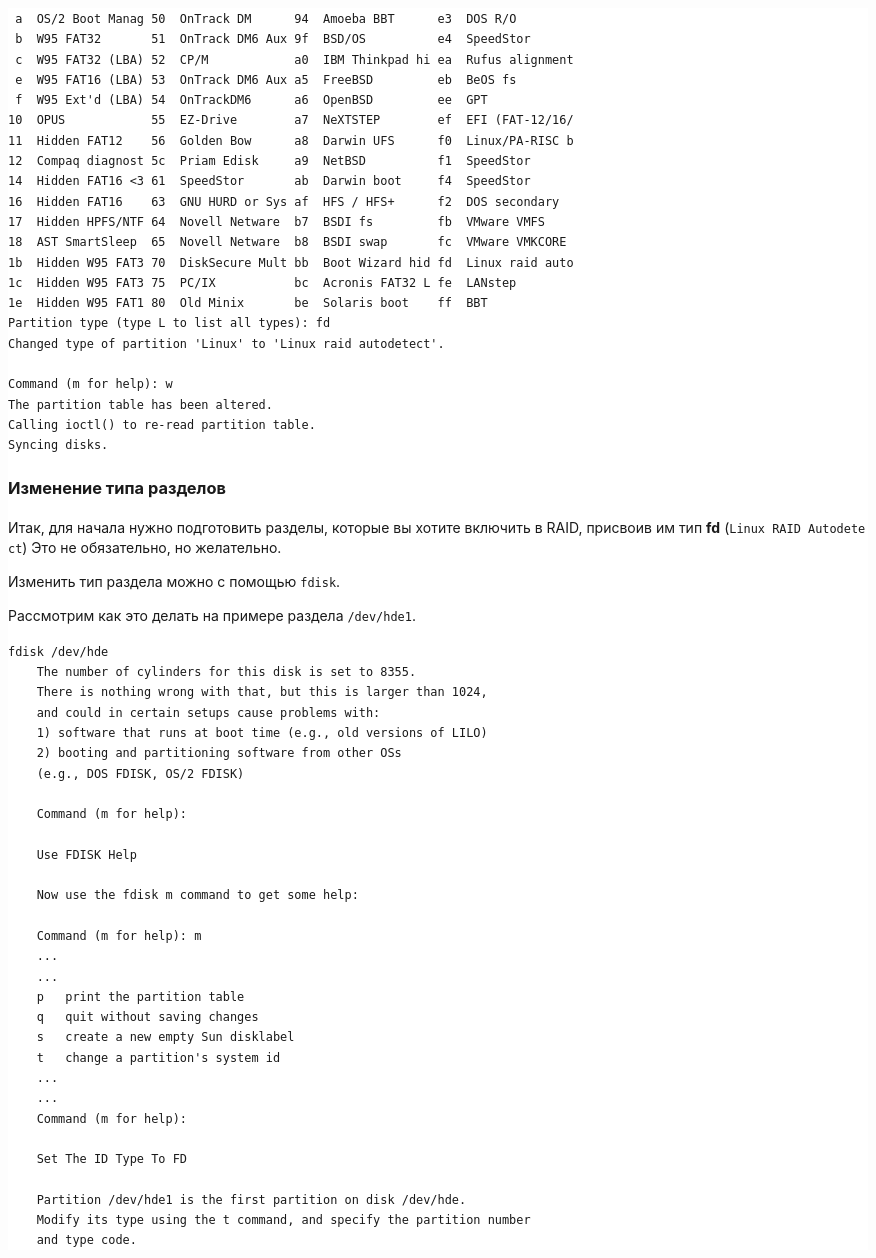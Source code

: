 ```console
 a  OS/2 Boot Manag 50  OnTrack DM      94  Amoeba BBT      e3  DOS R/O
 b  W95 FAT32       51  OnTrack DM6 Aux 9f  BSD/OS          e4  SpeedStor
 c  W95 FAT32 (LBA) 52  CP/M            a0  IBM Thinkpad hi ea  Rufus alignment
 e  W95 FAT16 (LBA) 53  OnTrack DM6 Aux a5  FreeBSD         eb  BeOS fs
 f  W95 Ext'd (LBA) 54  OnTrackDM6      a6  OpenBSD         ee  GPT
10  OPUS            55  EZ-Drive        a7  NeXTSTEP        ef  EFI (FAT-12/16/
11  Hidden FAT12    56  Golden Bow      a8  Darwin UFS      f0  Linux/PA-RISC b
12  Compaq diagnost 5c  Priam Edisk     a9  NetBSD          f1  SpeedStor
14  Hidden FAT16 <3 61  SpeedStor       ab  Darwin boot     f4  SpeedStor
16  Hidden FAT16    63  GNU HURD or Sys af  HFS / HFS+      f2  DOS secondary
17  Hidden HPFS/NTF 64  Novell Netware  b7  BSDI fs         fb  VMware VMFS
18  AST SmartSleep  65  Novell Netware  b8  BSDI swap       fc  VMware VMKCORE
1b  Hidden W95 FAT3 70  DiskSecure Mult bb  Boot Wizard hid fd  Linux raid auto
1c  Hidden W95 FAT3 75  PC/IX           bc  Acronis FAT32 L fe  LANstep
1e  Hidden W95 FAT1 80  Old Minix       be  Solaris boot    ff  BBT
Partition type (type L to list all types): fd
Changed type of partition 'Linux' to 'Linux raid autodetect'.

Command (m for help): w
The partition table has been altered.
Calling ioctl() to re-read partition table.
Syncing disks.
```


### Изменение типа разделов

Итак, для начала нужно подготовить разделы, которые вы хотите включить в RAID, присвоив им тип **fd** (`Linux RAID Autodetect`) Это не обязательно, но желательно.

Изменить тип раздела можно с помощью `fdisk`.

Рассмотрим как это делать на примере раздела `/dev/hde1`.

```console
fdisk /dev/hde
    The number of cylinders for this disk is set to 8355.
    There is nothing wrong with that, but this is larger than 1024,
    and could in certain setups cause problems with:
    1) software that runs at boot time (e.g., old versions of LILO)
    2) booting and partitioning software from other OSs
    (e.g., DOS FDISK, OS/2 FDISK)

    Command (m for help):

    Use FDISK Help

    Now use the fdisk m command to get some help:

    Command (m for help): m
    ...
    ...
    p   print the partition table
    q   quit without saving changes
    s   create a new empty Sun disklabel
    t   change a partition's system id
    ...
    ...
    Command (m for help):

    Set The ID Type To FD

    Partition /dev/hde1 is the first partition on disk /dev/hde.
    Modify its type using the t command, and specify the partition number
    and type code.
```